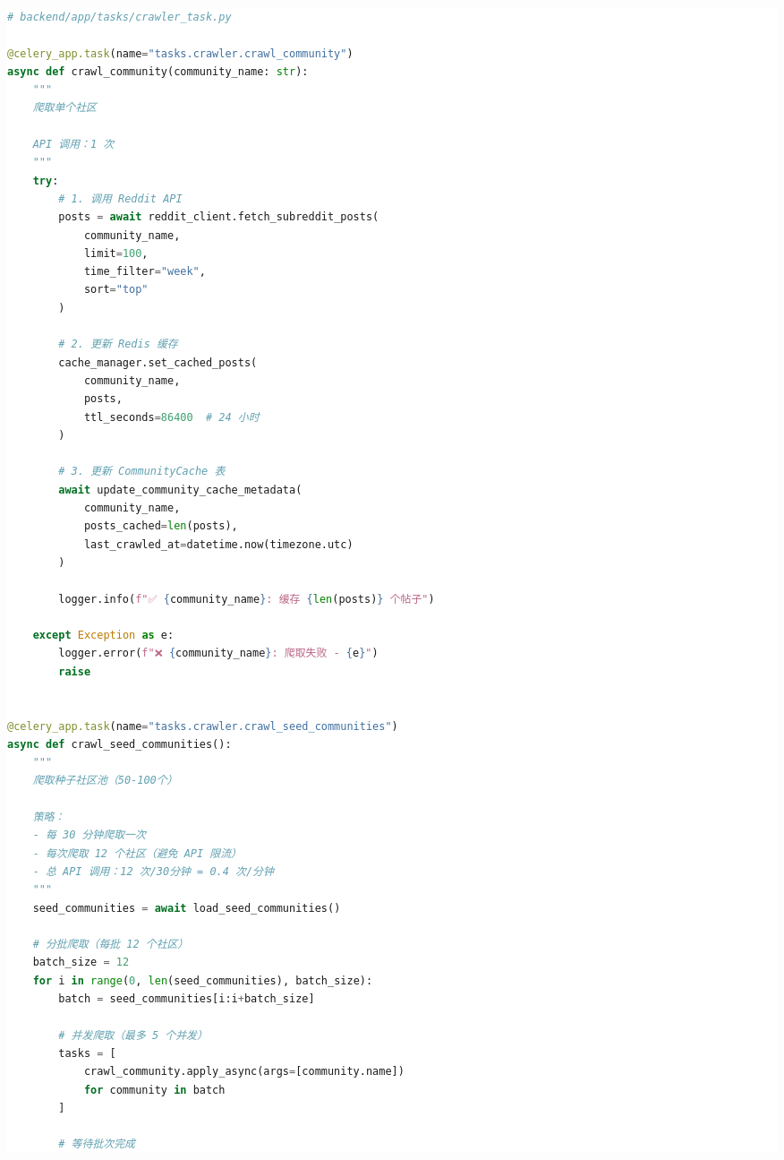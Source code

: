 ```python
# backend/app/tasks/crawler_task.py

@celery_app.task(name="tasks.crawler.crawl_community")
async def crawl_community(community_name: str):
    """
    爬取单个社区

    API 调用：1 次
    """
    try:
        # 1. 调用 Reddit API
        posts = await reddit_client.fetch_subreddit_posts(
            community_name,
            limit=100,
            time_filter="week",
            sort="top"
        )

        # 2. 更新 Redis 缓存
        cache_manager.set_cached_posts(
            community_name,
            posts,
            ttl_seconds=86400  # 24 小时
        )

        # 3. 更新 CommunityCache 表
        await update_community_cache_metadata(
            community_name,
            posts_cached=len(posts),
            last_crawled_at=datetime.now(timezone.utc)
        )

        logger.info(f"✅ {community_name}: 缓存 {len(posts)} 个帖子")

    except Exception as e:
        logger.error(f"❌ {community_name}: 爬取失败 - {e}")
        raise


@celery_app.task(name="tasks.crawler.crawl_seed_communities")
async def crawl_seed_communities():
    """
    爬取种子社区池（50-100个）

    策略：
    - 每 30 分钟爬取一次
    - 每次爬取 12 个社区（避免 API 限流）
    - 总 API 调用：12 次/30分钟 = 0.4 次/分钟
    """
    seed_communities = await load_seed_communities()

    # 分批爬取（每批 12 个社区）
    batch_size = 12
    for i in range(0, len(seed_communities), batch_size):
        batch = seed_communities[i:i+batch_size]

        # 并发爬取（最多 5 个并发）
        tasks = [
            crawl_community.apply_async(args=[community.name])
            for community in batch
        ]

        # 等待批次完成
```